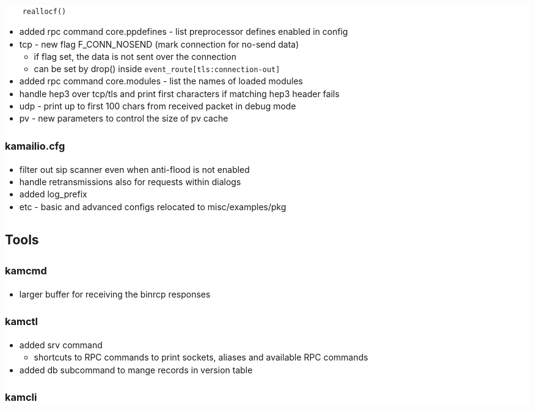         reallocf()
-   added rpc command core.ppdefines - list preprocessor defines enabled
    in config
-   tcp - new flag F_CONN_NOSEND (mark connection for no-send data)
    -   if flag set, the data is not sent over the connection
    -   can be set by drop() inside `event_route[tls:connection-out]`
-   added rpc command core.modules - list the names of loaded modules
-   handle hep3 over tcp/tls and print first characters if matching hep3
    header fails
-   udp - print up to first 100 chars from received packet in debug mode
-   pv - new parameters to control the size of pv cache

### kamailio.cfg

-   filter out sip scanner even when anti-flood is not enabled
-   handle retransmissions also for requests within dialogs
-   added log_prefix
-   etc - basic and advanced configs relocated to misc/examples/pkg

## Tools

### kamcmd

-   larger buffer for receiving the binrcp responses

### kamctl

-   added srv command
    -   shortcuts to RPC commands to print sockets, aliases and
        available RPC commands
-   added db subcommand to mange records in version table

### kamcli
